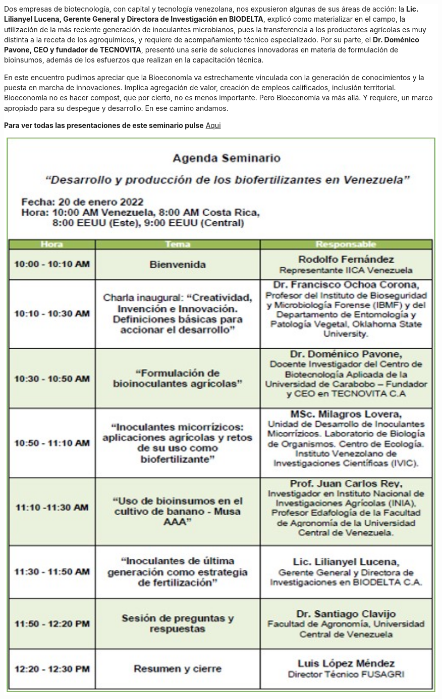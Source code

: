 Dos empresas de biotecnología, con capital y tecnología venezolana, nos expusieron algunas de sus áreas de acción: la **Lic. Lilianyel Lucena, Gerente General y Directora de Investigación en BIODELTA**, explicó como materializar en el campo, la utilización de la más reciente generación de inoculantes microbianos, pues la transferencia a los productores agrícolas es muy distinta a la receta de los agroquímicos, y requiere de acompañamiento técnico especializado. Por su parte, el **Dr. Doménico Pavone, CEO y fundador de TECNOVITA**, presentó una serie de soluciones innovadoras en materia de formulación de bioinsumos, además de los esfuerzos que realizan en la capacitación técnica.

En este encuentro pudimos apreciar que la Bioeconomía va estrechamente vinculada con la generación de conocimientos y la puesta en marcha de innovaciones. Implica agregación de valor, creación de empleos calificados, inclusión territorial. Bioeconomía no es hacer compost, que por cierto, no es menos importante. Pero Bioeconomía va más allá.
Y requiere, un marco apropiado para su despegue y desarrollo. En ese camino andamos.

**Para ver todas las presentaciones de este seminario pulse** [Aqui](https://youtu.be/2aN3Z3sCtq8) 





<img src="agenda.jpg" class="center-block" style="width:100%;">





